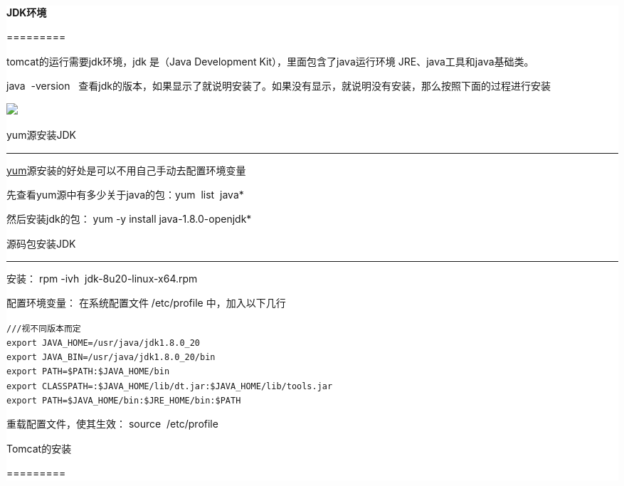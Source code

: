 

**JDK环境**

=========



tomcat的运行需要jdk环境，jdk 是（Java Development Kit），里面包含了java运行环境 JRE、java工具和java基础类。



java  -version   查看jdk的版本，如果显示了就说明安装了。如果没有显示，就说明没有安装，那么按照下面的过程进行安装



![](https://img-blog.csdn.net/20180922110901221?watermark/2/text/aHR0cHM6Ly9ibG9nLmNzZG4ubmV0L3FxXzM2MTE5MTky/font/5a6L5L2T/fontsize/400/fill/I0JBQkFCMA==/dissolve/70)



yum源安装JDK

---------



[yum](https://so.csdn.net/so/search?q=yum&spm=1001.2101.3001.7020)源安装的好处是可以不用自己手动去配置环境变量



先查看yum源中有多少关于java的包：yum  list  java\*   



然后安装jdk的包： yum -y install java-1.8.0-openjdk\*



源码包安装JDK

--------



安装： rpm -ivh  jdk-8u20-linux-x64.rpm



配置环境变量： 在系统配置文件 /etc/profile 中，加入以下几行



```
///视不同版本而定      
export JAVA_HOME=/usr/java/jdk1.8.0_20      
export JAVA_BIN=/usr/java/jdk1.8.0_20/bin      
export PATH=$PATH:$JAVA_HOME/bin      
export CLASSPATH=:$JAVA_HOME/lib/dt.jar:$JAVA_HOME/lib/tools.jar      
export PATH=$JAVA_HOME/bin:$JRE_HOME/bin:$PATH
```




重载配置文件，使其生效： source  /etc/profile



Tomcat的安装

=========
